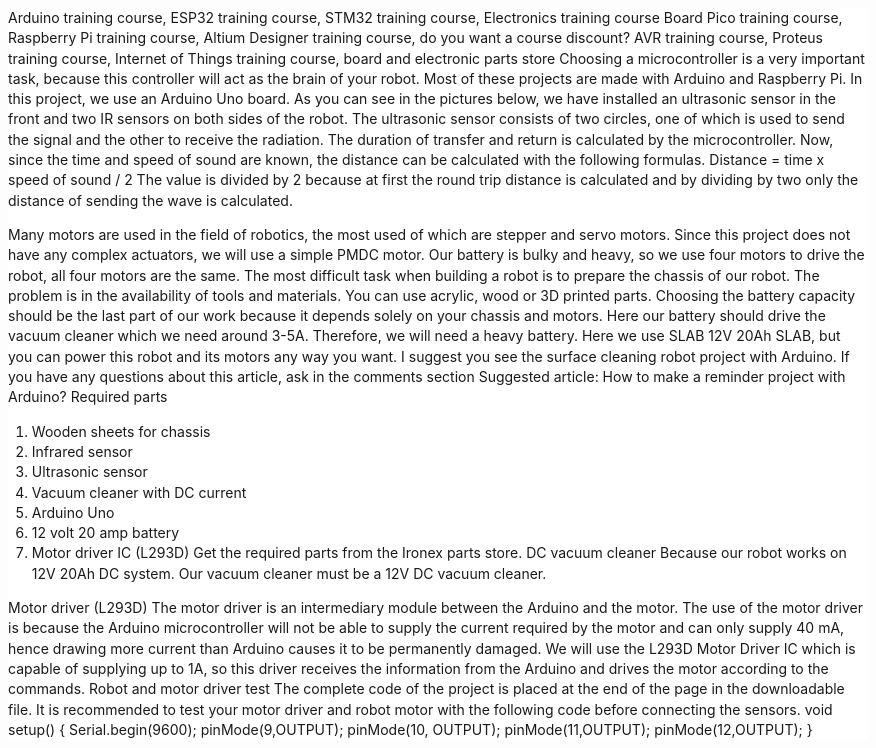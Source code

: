 Arduino training course, ESP32 training course, STM32 training course, Electronics training course
Board Pico training course, Raspberry Pi training course, Altium Designer training course, do you want a course discount?
AVR training course, Proteus training course, Internet of Things training course, board and electronic parts store
Choosing a microcontroller is a very important task, because this controller will act as the brain of your robot. Most of these projects are made with Arduino and Raspberry Pi. In this project, we use an Arduino Uno board.
As you can see in the pictures below, we have installed an ultrasonic sensor in the front and two IR sensors on both sides of the robot.
The ultrasonic sensor consists of two circles, one of which is used to send the signal and the other to receive the radiation. The duration of transfer and return is calculated by the microcontroller. Now, since the time and speed of sound are known, the distance can be calculated with the following formulas.
Distance = time x speed of sound / 2
The value is divided by 2 because at first the round trip distance is calculated and by dividing by two only the distance of sending the wave is calculated.

Many motors are used in the field of robotics, the most used of which are stepper and servo motors. Since this project does not have any complex actuators, we will use a simple PMDC motor. Our battery is bulky and heavy, so we use four motors to drive the robot, all four motors are the same.
The most difficult task when building a robot is to prepare the chassis of our robot. The problem is in the availability of tools and materials. You can use acrylic, wood or 3D printed parts.
Choosing the battery capacity should be the last part of our work because it depends solely on your chassis and motors. Here our battery should drive the vacuum cleaner which we need around 3-5A. Therefore, we will need a heavy battery. Here we use SLAB 12V 20Ah SLAB, but you can power this robot and its motors any way you want.
I suggest you see the surface cleaning robot project with Arduino.
If you have any questions about this article, ask in the comments section
Suggested article: How to make a reminder project with Arduino?
Required parts
1. Wooden sheets for chassis
2. Infrared sensor
3. Ultrasonic sensor
4. Vacuum cleaner with DC current
5. Arduino Uno
6. 12 volt 20 amp battery
7. Motor driver IC (L293D)
Get the required parts from the Ironex parts store.
DC vacuum cleaner
Because our robot works on 12V 20Ah DC system. Our vacuum cleaner must be a 12V DC vacuum cleaner.

Motor driver (L293D)
The motor driver is an intermediary module between the Arduino and the motor. The use of the motor driver is because the Arduino microcontroller will not be able to supply the current required by the motor and can only supply 40 mA, hence drawing more current than Arduino causes it to be permanently damaged. We will use the L293D Motor Driver IC which is capable of supplying up to 1A, so this driver receives the information from the Arduino and drives the motor according to the commands.
Robot and motor driver test
The complete code of the project is placed at the end of the page in the downloadable file. It is recommended to test your motor driver and robot motor with the following code before connecting the sensors.
void setup()
{
Serial.begin(9600);
pinMode(9,OUTPUT);
pinMode(10, OUTPUT);
pinMode(11,OUTPUT);
pinMode(12,OUTPUT);
}
